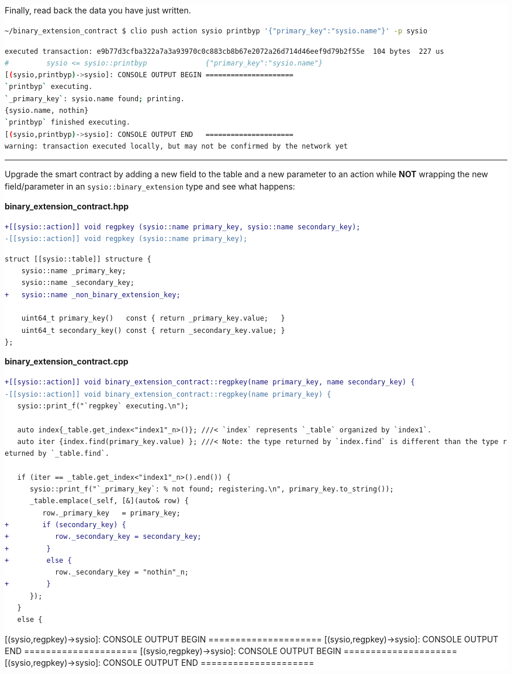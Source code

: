 Finally, read back the data you have just written.

```sh
~/binary_extension_contract $ clio push action sysio printbyp '{"primary_key":"sysio.name"}' -p sysio
```

```sh
executed transaction: e9b77d3cfba322a7a3a93970c0c883cb8b67e2072a26d714d46eef9d79b2f55e  104 bytes  227 us
#         sysio <= sysio::printbyp              {"primary_key":"sysio.name"}
[(sysio,printbyp)->sysio]: CONSOLE OUTPUT BEGIN =====================
`printbyp` executing.
`_primary_key`: sysio.name found; printing.
{sysio.name, nothin}
`printbyp` finished executing.
[(sysio,printbyp)->sysio]: CONSOLE OUTPUT END   =====================
warning: transaction executed locally, but may not be confirmed by the network yet
```

***

Upgrade the smart contract by adding a new field to the table and a new parameter to an action while **NOT** wrapping the new field/parameter in an `sysio::binary_extension` type and see what happens:

**binary_extension_contract.hpp**

```diff
+[[sysio::action]] void regpkey (sysio::name primary_key, sysio::name secondary_key);
-[[sysio::action]] void regpkey (sysio::name primary_key);
```

```diff
struct [[sysio::table]] structure {
    sysio::name _primary_key;
    sysio::name _secondary_key;
+   sysio::name _non_binary_extension_key;

    uint64_t primary_key()   const { return _primary_key.value;   }
    uint64_t secondary_key() const { return _secondary_key.value; }
};
```

**binary_extension_contract.cpp**

```diff
+[[sysio::action]] void binary_extension_contract::regpkey(name primary_key, name secondary_key) {
-[[sysio::action]] void binary_extension_contract::regpkey(name primary_key) {
   sysio::print_f("`regpkey` executing.\n");
   
   auto index{_table.get_index<"index1"_n>()}; ///< `index` represents `_table` organized by `index1`.
   auto iter {index.find(primary_key.value) }; ///< Note: the type returned by `index.find` is different than the type returned by `_table.find`.
   
   if (iter == _table.get_index<"index1"_n>().end()) {
      sysio::print_f("`_primary_key`: % not found; registering.\n", primary_key.to_string());
      _table.emplace(_self, [&](auto& row) {
         row._primary_key   = primary_key;
+        if (secondary_key) {
+           row._secondary_key = secondary_key;
+         }
+         else {
            row._secondary_key = "nothin"_n;
+         }
      });
   }
   else {
```

[(sysio,regpkey)->sysio]: CONSOLE OUTPUT BEGIN =====================
[(sysio,regpkey)->sysio]: CONSOLE OUTPUT END   =====================
[(sysio,regpkey)->sysio]: CONSOLE OUTPUT BEGIN =====================
[(sysio,regpkey)->sysio]: CONSOLE OUTPUT END   =====================